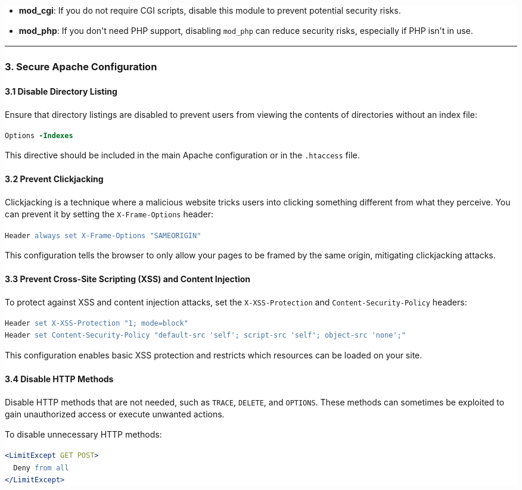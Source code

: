 - **mod_cgi**: If you do not require CGI scripts, disable this module to prevent potential security risks.

- **mod_php**: If you don't need PHP support, disabling `mod_php` can reduce security risks, especially if PHP isn't in use.

---

### **3. Secure Apache Configuration**

#### **3.1 Disable Directory Listing**

Ensure that directory listings are disabled to prevent users from viewing the contents of directories without an index file:

```apache
Options -Indexes
```

This directive should be included in the main Apache configuration or in the `.htaccess` file.

#### **3.2 Prevent Clickjacking**

Clickjacking is a technique where a malicious website tricks users into clicking something different from what they perceive. You can prevent it by setting the `X-Frame-Options` header:

```apache
Header always set X-Frame-Options "SAMEORIGIN"
```

This configuration tells the browser to only allow your pages to be framed by the same origin, mitigating clickjacking attacks.

#### **3.3 Prevent Cross-Site Scripting (XSS) and Content Injection**

To protect against XSS and content injection attacks, set the `X-XSS-Protection` and `Content-Security-Policy` headers:

```apache
Header set X-XSS-Protection "1; mode=block"
Header set Content-Security-Policy "default-src 'self'; script-src 'self'; object-src 'none';"
```

This configuration enables basic XSS protection and restricts which resources can be loaded on your site.

#### **3.4 Disable HTTP Methods**

Disable HTTP methods that are not needed, such as `TRACE`, `DELETE`, and `OPTIONS`. These methods can sometimes be exploited to gain unauthorized access or execute unwanted actions.

To disable unnecessary HTTP methods:

```apache
<LimitExcept GET POST>
  Deny from all
</LimitExcept>
```
